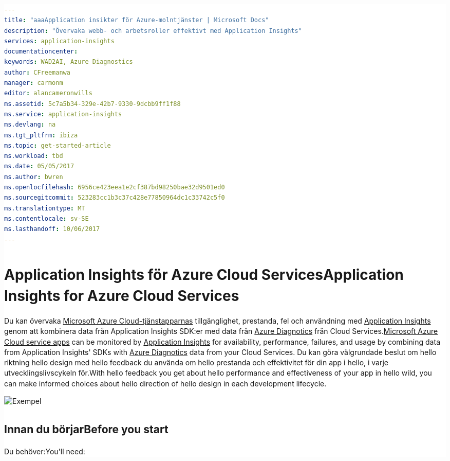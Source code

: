 ```yaml
---
title: "aaaApplication insikter för Azure-molntjänster | Microsoft Docs"
description: "Övervaka webb- och arbetsroller effektivt med Application Insights"
services: application-insights
documentationcenter: 
keywords: WAD2AI, Azure Diagnostics
author: CFreemanwa
manager: carmonm
editor: alancameronwills
ms.assetid: 5c7a5b34-329e-42b7-9330-9dcbb9ff1f88
ms.service: application-insights
ms.devlang: na
ms.tgt_pltfrm: ibiza
ms.topic: get-started-article
ms.workload: tbd
ms.date: 05/05/2017
ms.author: bwren
ms.openlocfilehash: 6956ce423eea1e2cf387bd98250bae32d9501ed0
ms.sourcegitcommit: 523283cc1b3c37c428e77850964dc1c33742c5f0
ms.translationtype: MT
ms.contentlocale: sv-SE
ms.lasthandoff: 10/06/2017
---
```

# <a name="application-insights-for-azure-cloud-services"></a><span data-ttu-id="3e2d0-104">Application Insights för Azure Cloud Services</span><span class="sxs-lookup"><span data-stu-id="3e2d0-104">Application Insights for Azure Cloud Services</span></span>
<span data-ttu-id="3e2d0-105">Du kan övervaka [Microsoft Azure Cloud-tjänstapparnas](https://azure.microsoft.com/services/cloud-services/) tillgänglighet, prestanda, fel och användning med [Application Insights][start] genom att kombinera data från Application Insights SDK:er med data från [Azure Diagnotics](https://docs.microsoft.com/en-us/azure/monitoring-and-diagnostics/azure-diagnostics) från Cloud Services.</span><span class="sxs-lookup"><span data-stu-id="3e2d0-105">[Microsoft Azure Cloud service apps](https://azure.microsoft.com/services/cloud-services/) can be monitored by [Application Insights][start] for availability, performance, failures, and usage by combining data from Application Insights' SDKs with [Azure Diagnotics](https://docs.microsoft.com/en-us/azure/monitoring-and-diagnostics/azure-diagnostics) data from your Cloud Services.</span></span> <span data-ttu-id="3e2d0-106">Du kan göra välgrundade beslut om hello riktning hello design med hello feedback du använda om hello prestanda och effektivitet för din app i hello, i varje utvecklingslivscykeln för.</span><span class="sxs-lookup"><span data-stu-id="3e2d0-106">With hello feedback you get about hello performance and effectiveness of your app in hello wild, you can make informed choices about hello direction of hello design in each development lifecycle.</span></span>

![Exempel](./media/app-insights-cloudservices/sample.png)

## <a name="before-you-start"></a><span data-ttu-id="3e2d0-108">Innan du börjar</span><span class="sxs-lookup"><span data-stu-id="3e2d0-108">Before you start</span></span>
<span data-ttu-id="3e2d0-109">Du behöver:</span><span class="sxs-lookup"><span data-stu-id="3e2d0-109">You'll need:</span></span>


[api]: app-insights-api-custom-events-metrics.md
[availability]: app-insights-monitor-web-app-availability.md
[azure]: app-insights-azure.md
[client]: app-insights-javascript.md
[diagnostic]: app-insights-diagnostic-search.md
[netlogs]: app-insights-asp-net-trace-logs.md
[portal]: http://portal.azure.com/
[qna]: app-insights-troubleshoot-faq.md
[redfield]: app-insights-monitor-performance-live-website-now.md
[start]: app-insights-overview.md 
